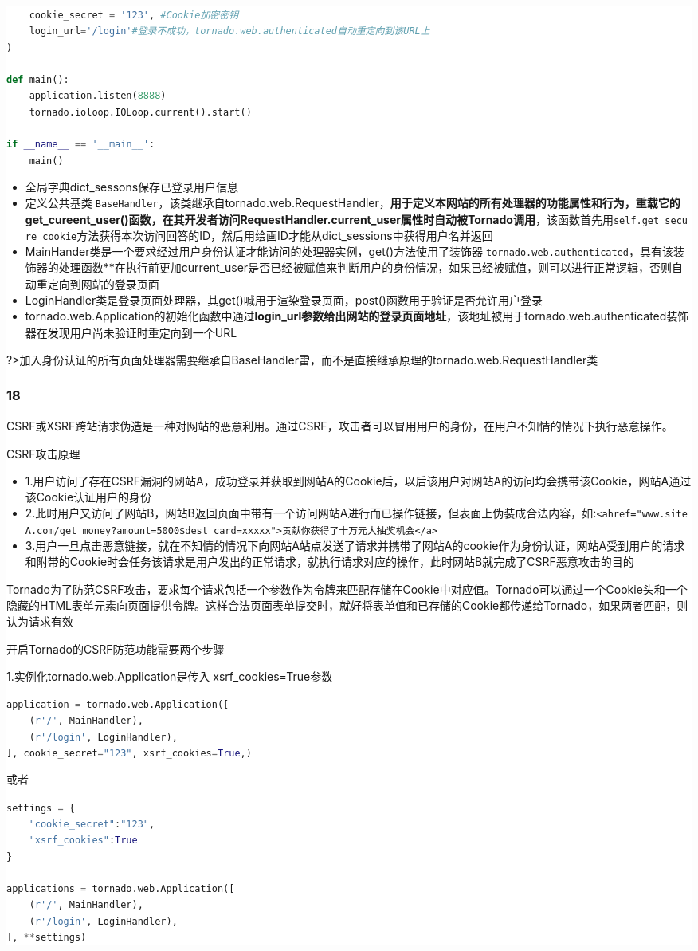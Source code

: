 ```python
    cookie_secret = '123', #Cookie加密密钥
    login_url='/login'#登录不成功，tornado.web.authenticated自动重定向到该URL上
)

def main():
    application.listen(8888)
    tornado.ioloop.IOLoop.current().start()

if __name__ == '__main__':
    main()
```

+ 全局字典dict_sessons保存已登录用户信息
+ 定义公共基类 `BaseHandler`，该类继承自tornado.web.RequestHandler，**用于定义本网站的所有处理器的功能属性和行为，重载它的get_cureent_user()函数，在其开发者访问RequestHandler.current_user属性时自动被Tornado调用**，该函数首先用`self.get_secure_cookie`方法获得本次访问回答的ID，然后用绘画ID才能从dict_sessions中获得用户名并返回
+ MainHander类是一个要求经过用户身份认证才能访问的处理器实例，get()方法使用了装饰器 `tornado.web.authenticated`，具有该装饰器的处理函数**在执行前更加current_user是否已经被赋值来判断用户的身份情况，如果已经被赋值，则可以进行正常逻辑，否则自动重定向到网站的登录页面
+ LoginHandler类是登录页面处理器，其get()喊用于渲染登录页面，post()函数用于验证是否允许用户登录
+ tornado.web.Application的初始化函数中通过**login_url参数给出网站的登录页面地址**，该地址被用于tornado.web.authenticated装饰器在发现用户尚未验证时重定向到一个URL

?>加入身份认证的所有页面处理器需要继承自BaseHandler雷，而不是直接继承原理的tornado.web.RequestHandler类

### 18

CSRF或XSRF跨站请求伪造是一种对网站的恶意利用。通过CSRF，攻击者可以冒用用户的身份，在用户不知情的情况下执行恶意操作。

CSRF攻击原理

+ 1.用户访问了存在CSRF漏洞的网站A，成功登录并获取到网站A的Cookie后，以后该用户对网站A的访问均会携带该Cookie，网站A通过该Cookie认证用户的身份
+ 2.此时用户又访问了网站B，网站B返回页面中带有一个访问网站A进行而已操作链接，但表面上伪装成合法内容，如:`<ahref="www.siteA.com/get_money?amount=5000$dest_card=xxxxx">贡献你获得了十万元大抽奖机会</a>`
+ 3.用户一旦点击恶意链接，就在不知情的情况下向网站A站点发送了请求并携带了网站A的cookie作为身份认证，网站A受到用户的请求和附带的Cookie时会任务该请求是用户发出的正常请求，就执行请求对应的操作，此时网站B就完成了CSRF恶意攻击的目的


Tornado为了防范CSRF攻击，要求每个请求包括一个参数作为令牌来匹配存储在Cookie中对应值。Tornado可以通过一个Cookie头和一个隐藏的HTML表单元素向页面提供令牌。这样合法页面表单提交时，就好将表单值和已存储的Cookie都传递给Tornado，如果两者匹配，则认为请求有效

开启Tornado的CSRF防范功能需要两个步骤

1.实例化tornado.web.Application是传入 xsrf_cookies=True参数

```python
application = tornado.web.Application([
    (r'/', MainHandler),
    (r'/login', LoginHandler),
], cookie_secret="123", xsrf_cookies=True,)
```

或者

```python
settings = {
    "cookie_secret":"123",
    "xsrf_cookies":True
}

applications = tornado.web.Application([
    (r'/', MainHandler),
    (r'/login', LoginHandler),
], **settings)
```
